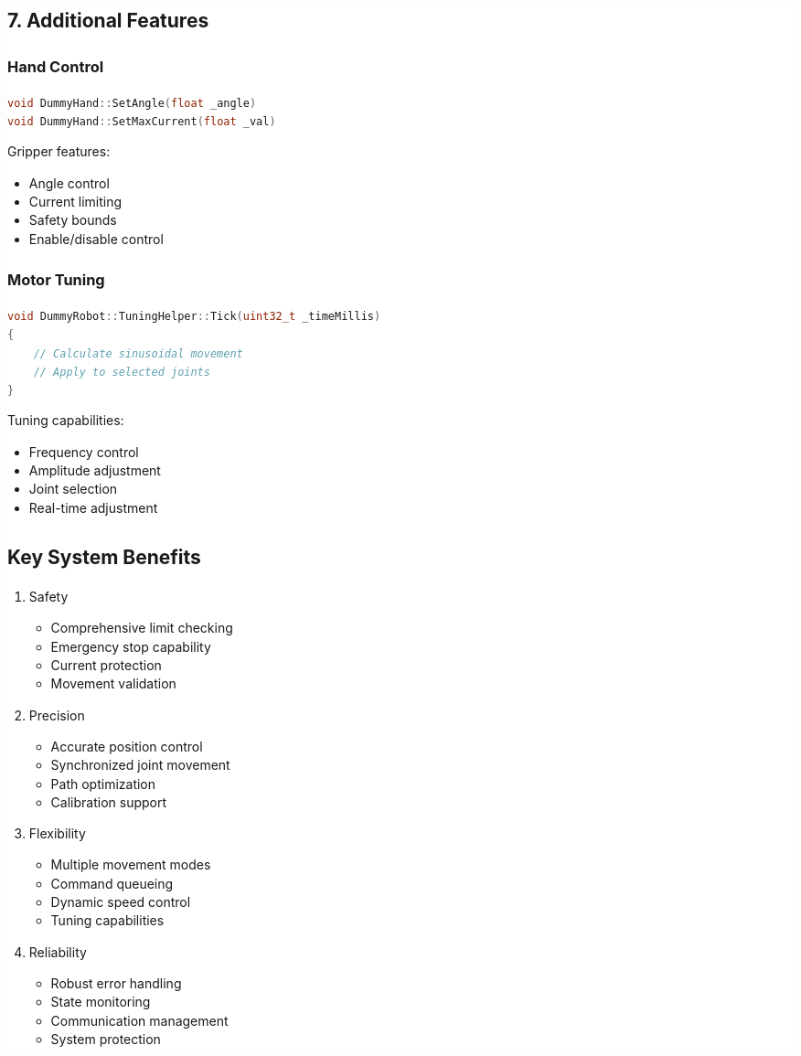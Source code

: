 ## 7. Additional Features

### Hand Control
```cpp
void DummyHand::SetAngle(float _angle)
void DummyHand::SetMaxCurrent(float _val)
```

Gripper features:
- Angle control
- Current limiting
- Safety bounds
- Enable/disable control

### Motor Tuning
```cpp
void DummyRobot::TuningHelper::Tick(uint32_t _timeMillis)
{
    // Calculate sinusoidal movement
    // Apply to selected joints
}
```

Tuning capabilities:
- Frequency control
- Amplitude adjustment
- Joint selection
- Real-time adjustment

## Key System Benefits

1. Safety
   - Comprehensive limit checking
   - Emergency stop capability
   - Current protection
   - Movement validation

2. Precision
   - Accurate position control
   - Synchronized joint movement
   - Path optimization
   - Calibration support

3. Flexibility
   - Multiple movement modes
   - Command queueing
   - Dynamic speed control
   - Tuning capabilities

4. Reliability
   - Robust error handling
   - State monitoring
   - Communication management
   - System protection

